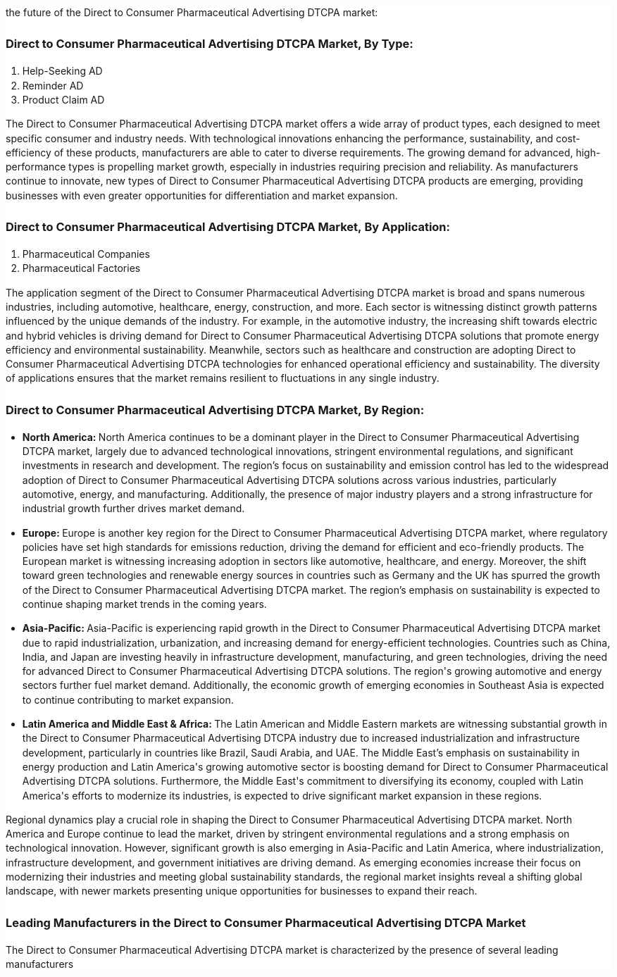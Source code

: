 the future of the Direct to Consumer Pharmaceutical Advertising DTCPA market:</p><h3><strong>Direct to Consumer Pharmaceutical Advertising DTCPA Market, By Type:<br /></strong></h3><ol><li>Help-Seeking AD<li> Reminder AD<li> Product Claim AD</li></ol><p>The Direct to Consumer Pharmaceutical Advertising DTCPA market offers a wide array of product types, each designed to meet specific consumer and industry needs. With technological innovations enhancing the performance, sustainability, and cost-efficiency of these products, manufacturers are able to cater to diverse requirements. The growing demand for advanced, high-performance types is propelling market growth, especially in industries requiring precision and reliability. As manufacturers continue to innovate, new types of Direct to Consumer Pharmaceutical Advertising DTCPA products are emerging, providing businesses with even greater opportunities for differentiation and market expansion.</p><h3>Direct to Consumer Pharmaceutical Advertising DTCPA Market,&nbsp;By Application:</h3><ol><li>Pharmaceutical Companies<li> Pharmaceutical Factories</li></ol><p>The application segment of the Direct to Consumer Pharmaceutical Advertising DTCPA market is broad and spans numerous industries, including automotive, healthcare, energy, construction, and more. Each sector is witnessing distinct growth patterns influenced by the unique demands of the industry. For example, in the automotive industry, the increasing shift towards electric and hybrid vehicles is driving demand for Direct to Consumer Pharmaceutical Advertising DTCPA solutions that promote energy efficiency and environmental sustainability. Meanwhile, sectors such as healthcare and construction are adopting Direct to Consumer Pharmaceutical Advertising DTCPA technologies for enhanced operational efficiency and sustainability. The diversity of applications ensures that the market remains resilient to fluctuations in any single industry.</p><h3>Direct to Consumer Pharmaceutical Advertising DTCPA Market, By Region:</h3><ul><li><p><strong>North America:&nbsp;</strong>North America continues to be a dominant player in the Direct to Consumer Pharmaceutical Advertising DTCPA market, largely due to advanced technological innovations, stringent environmental regulations, and significant investments in research and development. The region&rsquo;s focus on sustainability and emission control has led to the widespread adoption of Direct to Consumer Pharmaceutical Advertising DTCPA solutions across various industries, particularly automotive, energy, and manufacturing. Additionally, the presence of major industry players and a strong infrastructure for industrial growth further drives market demand.</p></li><li><p><strong><strong>Europe:&nbsp;</strong></strong>Europe is another key region for the Direct to Consumer Pharmaceutical Advertising DTCPA market, where regulatory policies have set high standards for emissions reduction, driving the demand for efficient and eco-friendly products. The European market is witnessing increasing adoption in sectors like automotive, healthcare, and energy. Moreover, the shift toward green technologies and renewable energy sources in countries such as Germany and the UK has spurred the growth of the Direct to Consumer Pharmaceutical Advertising DTCPA market. The region&rsquo;s emphasis on sustainability is expected to continue shaping market trends in the coming years.</p></li><li><p><strong><strong>Asia-Pacific:&nbsp;</strong></strong>Asia-Pacific is experiencing rapid growth in the Direct to Consumer Pharmaceutical Advertising DTCPA market due to rapid industrialization, urbanization, and increasing demand for energy-efficient technologies. Countries such as China, India, and Japan are investing heavily in infrastructure development, manufacturing, and green technologies, driving the need for advanced Direct to Consumer Pharmaceutical Advertising DTCPA solutions. The region's growing automotive and energy sectors further fuel market demand. Additionally, the economic growth of emerging economies in Southeast Asia is expected to continue contributing to market expansion.</p></li><li><p><strong><strong>Latin America and Middle East &amp; Africa:&nbsp;</strong></strong>The Latin American and Middle Eastern markets are witnessing substantial growth in the Direct to Consumer Pharmaceutical Advertising DTCPA industry due to increased industrialization and infrastructure development, particularly in countries like Brazil, Saudi Arabia, and UAE. The Middle East&rsquo;s emphasis on sustainability in energy production and Latin America's growing automotive sector is boosting demand for Direct to Consumer Pharmaceutical Advertising DTCPA solutions. Furthermore, the Middle East's commitment to diversifying its economy, coupled with Latin America's efforts to modernize its industries, is expected to drive significant market expansion in these regions.</p></li></ul><p>Regional dynamics play a crucial role in shaping the Direct to Consumer Pharmaceutical Advertising DTCPA market. North America and Europe continue to lead the market, driven by stringent environmental regulations and a strong emphasis on technological innovation. However, significant growth is also emerging in Asia-Pacific and Latin America, where industrialization, infrastructure development, and government initiatives are driving demand. As emerging economies increase their focus on modernizing their industries and meeting global sustainability standards, the regional market insights reveal a shifting global landscape, with newer markets presenting unique opportunities for businesses to expand their reach.</p><h3><strong>Leading Manufacturers in the Direct to Consumer Pharmaceutical Advertising DTCPA Market</strong></h3><p>The Direct to Consumer Pharmaceutical Advertising DTCPA market is characterized by the presence of several leading manufacturers